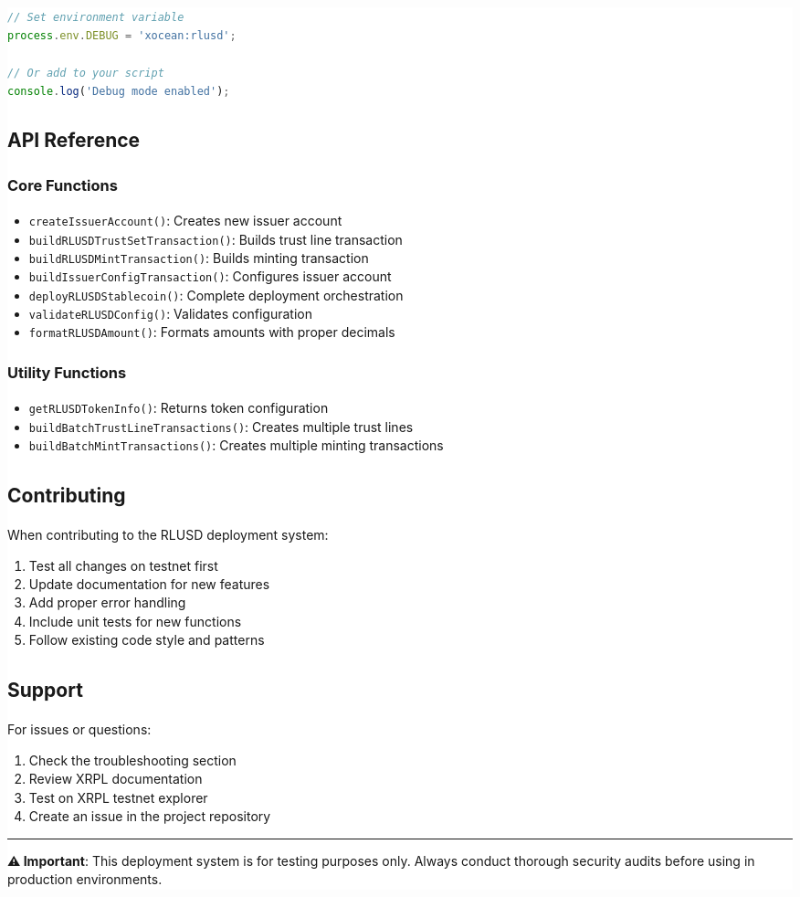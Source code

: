 ```typescript
// Set environment variable
process.env.DEBUG = 'xocean:rlusd';

// Or add to your script
console.log('Debug mode enabled');
```

## API Reference

### Core Functions

- `createIssuerAccount()`: Creates new issuer account
- `buildRLUSDTrustSetTransaction()`: Builds trust line transaction
- `buildRLUSDMintTransaction()`: Builds minting transaction
- `buildIssuerConfigTransaction()`: Configures issuer account
- `deployRLUSDStablecoin()`: Complete deployment orchestration
- `validateRLUSDConfig()`: Validates configuration
- `formatRLUSDAmount()`: Formats amounts with proper decimals

### Utility Functions

- `getRLUSDTokenInfo()`: Returns token configuration
- `buildBatchTrustLineTransactions()`: Creates multiple trust lines
- `buildBatchMintTransactions()`: Creates multiple minting transactions

## Contributing

When contributing to the RLUSD deployment system:

1. Test all changes on testnet first
2. Update documentation for new features
3. Add proper error handling
4. Include unit tests for new functions
5. Follow existing code style and patterns

## Support

For issues or questions:

1. Check the troubleshooting section
2. Review XRPL documentation
3. Test on XRPL testnet explorer
4. Create an issue in the project repository

---

**⚠️ Important**: This deployment system is for testing purposes only. Always conduct thorough security audits before using in production environments.